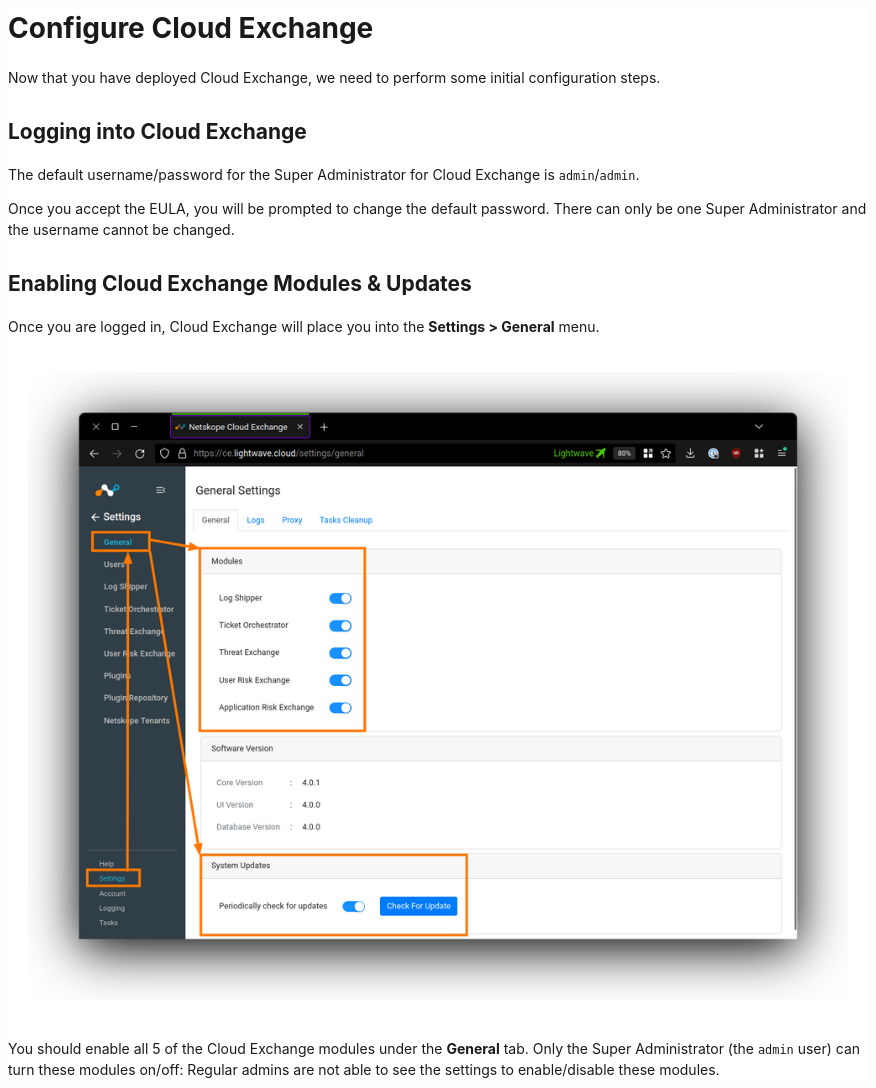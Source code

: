 
# Configure Cloud Exchange
Now that you have deployed Cloud Exchange, we need to perform some initial configuration steps.

## Logging into Cloud Exchange
The default username/password for the Super Administrator for Cloud Exchange is `admin`/`admin`.

Once you accept the EULA, you will be prompted to change the default password. There can only be one Super Administrator and the username cannot be changed.

## Enabling Cloud Exchange Modules & Updates
Once you are logged in, Cloud Exchange will place you into the **Settings > General** menu.

![3](3.png)

You should enable all 5 of the Cloud Exchange modules under the **General** tab. Only the Super Administrator (the `admin` user) can turn these modules on/off: Regular admins are not able to see the settings to enable/disable these modules.
